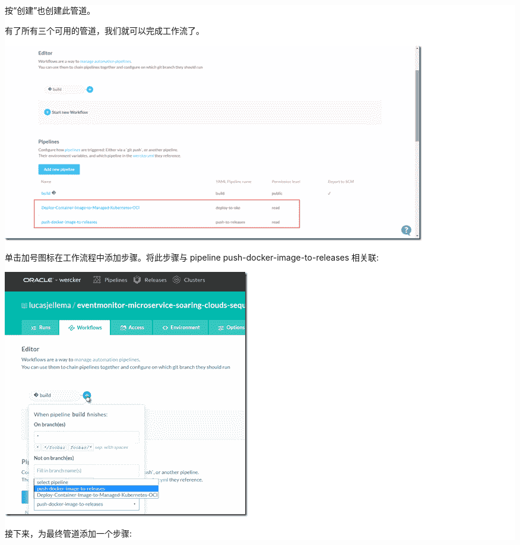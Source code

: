 按“创建”也创建此管道。

有了所有三个可用的管道，我们就可以完成工作流了。

![](img/ab540c302d51089940f204271d63eef6.png)

单击加号图标在工作流程中添加步骤。将此步骤与 pipeline push-docker-image-to-releases 相关联:

![](img/3580c886aca7af42ef36662b64214128.png)

接下来，为最终管道添加一个步骤:
